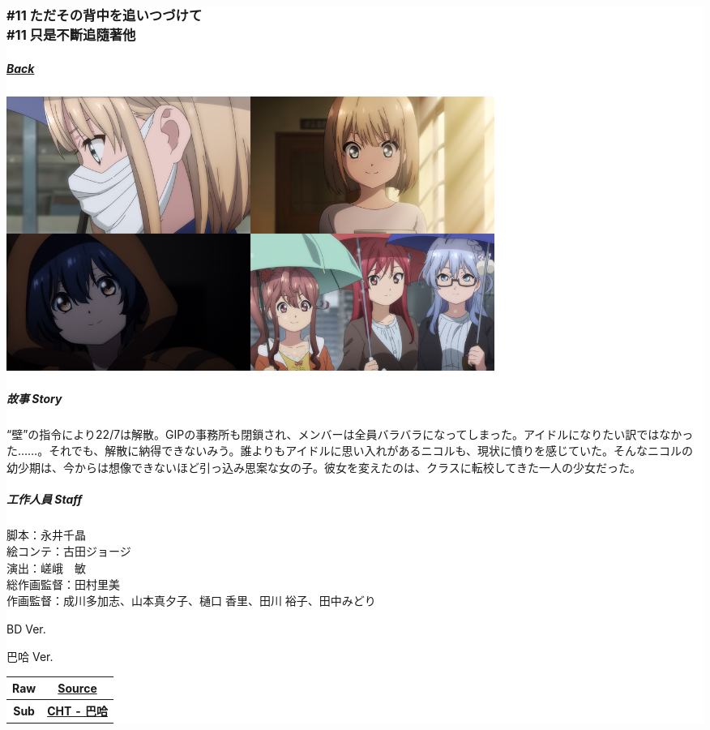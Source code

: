 ﻿### #11 ただその背中を追いつづけて<br>#11 只是不斷追隨著他
##### [Back](Anime_List.md)

<img src="../../../Img/Anime/AnimeEp11.png" width="70%">  

##### 故事 Story
“壁”の指令により22/7は解散。GIPの事務所も閉鎖され、メンバーは全員バラバラになってしまった。アイドルになりたい訳ではなかった……。それでも、解散に納得できないみう。誰よりもアイドルに思い入れがあるニコルも、現状に憤りを感じていた。そんなニコルの幼少期は、今からは想像できないほど引っ込み思案な女の子。彼女を変えたのは、クラスに転校してきた一人の少女だった。 <br>

##### 工作人員 Staff
脚本：永井千晶<br>
絵コンテ：古田ジョージ<br>
演出：嵯峨　敏<br>
総作画監督：田村里美<br>
作画監督：成川多加志、山本真夕子、樋口 香里、田川 裕子、田中みどり<br>

BD Ver.<br>
<video width="100%" height="100%" controls>
  <source src="https://github.com/LYHPandaKing/227PhotoBackup/releases/download/227_BD_Anime/Bastard-Raws.Nanabun.no.Nijyuuni.-.01.BDRip.1920x1080.x264.FLAC.mp4" type="video/mp4">
</video>

巴哈 Ver.<br>
<video width="100%" height="100%" controls>
  <source src="https://github.com/LYHPandaKing/227PhotoBackup/releases/download/227_Baha_Anime/227.-.11.1080p.AVC.AAC.CHT.mp4" type="video/mp4">
</video>

<table>
  <tr>
    <th>Raw</th>
    <th><a target="_blank" rel="noopener noreferrer" href="https://nyaa.si/view/1304154">Source</a></th>
  </tr>
  <tr>
    <th>Sub</th>
    <th><a target="_blank" rel="noopener noreferrer" href="https://ani.gamer.com.tw/animeVideo.php?sn=14982">CHT - 巴哈</a></th>
  </tr>
</table>
